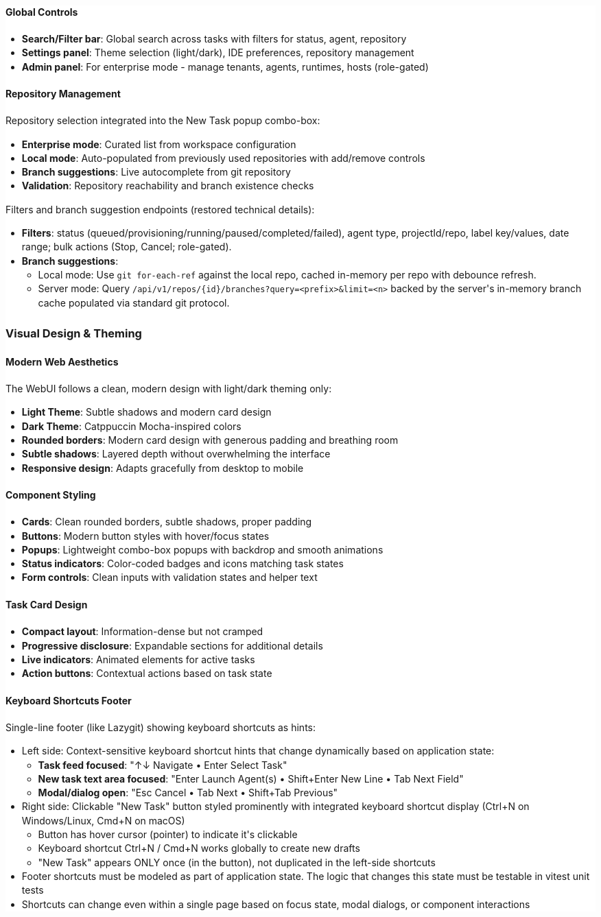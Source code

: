 #### Global Controls

- **Search/Filter bar**: Global search across tasks with filters for status, agent, repository
- **Settings panel**: Theme selection (light/dark), IDE preferences, repository management
- **Admin panel**: For enterprise mode - manage tenants, agents, runtimes, hosts (role-gated)

#### Repository Management

Repository selection integrated into the New Task popup combo-box:
- **Enterprise mode**: Curated list from workspace configuration
- **Local mode**: Auto-populated from previously used repositories with add/remove controls
- **Branch suggestions**: Live autocomplete from git repository
- **Validation**: Repository reachability and branch existence checks

Filters and branch suggestion endpoints (restored technical details):
- **Filters**: status (queued/provisioning/running/paused/completed/failed), agent type, projectId/repo, label key/values, date range; bulk actions (Stop, Cancel; role-gated).
- **Branch suggestions**:
  - Local mode: Use `git for-each-ref` against the local repo, cached in-memory per repo with debounce refresh.
  - Server mode: Query `/api/v1/repos/{id}/branches?query=<prefix>&limit=<n>` backed by the server's in-memory branch cache populated via standard git protocol.

### Visual Design & Theming

#### Modern Web Aesthetics

The WebUI follows a clean, modern design with light/dark theming only:

- **Light Theme**: Subtle shadows and modern card design
- **Dark Theme**: Catppuccin Mocha-inspired colors
- **Rounded borders**: Modern card design with generous padding and breathing room
- **Subtle shadows**: Layered depth without overwhelming the interface
- **Responsive design**: Adapts gracefully from desktop to mobile

#### Component Styling

- **Cards**: Clean rounded borders, subtle shadows, proper padding
- **Buttons**: Modern button styles with hover/focus states
- **Popups**: Lightweight combo-box popups with backdrop and smooth animations
- **Status indicators**: Color-coded badges and icons matching task states
- **Form controls**: Clean inputs with validation states and helper text

#### Task Card Design

- **Compact layout**: Information-dense but not cramped
- **Progressive disclosure**: Expandable sections for additional details
- **Live indicators**: Animated elements for active tasks
- **Action buttons**: Contextual actions based on task state

#### Keyboard Shortcuts Footer

Single-line footer (like Lazygit) showing keyboard shortcuts as hints:
- Left side: Context-sensitive keyboard shortcut hints that change dynamically based on application state:
  - **Task feed focused**: "↑↓ Navigate • Enter Select Task"
  - **New task text area focused**: "Enter Launch Agent(s) • Shift+Enter New Line • Tab Next Field"
  - **Modal/dialog open**: "Esc Cancel • Tab Next • Shift+Tab Previous"
- Right side: Clickable "New Task" button styled prominently with integrated keyboard shortcut display (Ctrl+N on Windows/Linux, Cmd+N on macOS)
  - Button has hover cursor (pointer) to indicate it's clickable
  - Keyboard shortcut Ctrl+N / Cmd+N works globally to create new drafts
  - "New Task" appears ONLY once (in the button), not duplicated in the left-side shortcuts
- Footer shortcuts must be modeled as part of application state. The logic that changes this state must be testable in vitest unit tests
- Shortcuts can change even within a single page based on focus state, modal dialogs, or component interactions